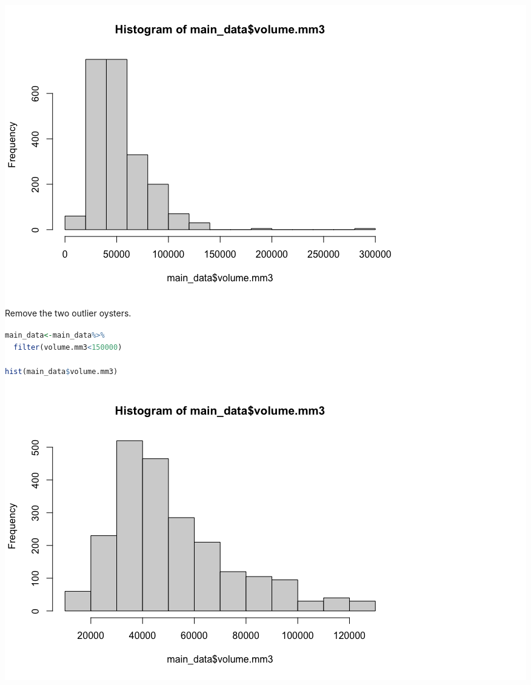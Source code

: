 ![](resazurin_files/figure-gfm/unnamed-chunk-23-1.png)

Remove the two outlier oysters.

``` r
main_data<-main_data%>%
  filter(volume.mm3<150000)

hist(main_data$volume.mm3)
```

![](resazurin_files/figure-gfm/unnamed-chunk-24-1.png)
